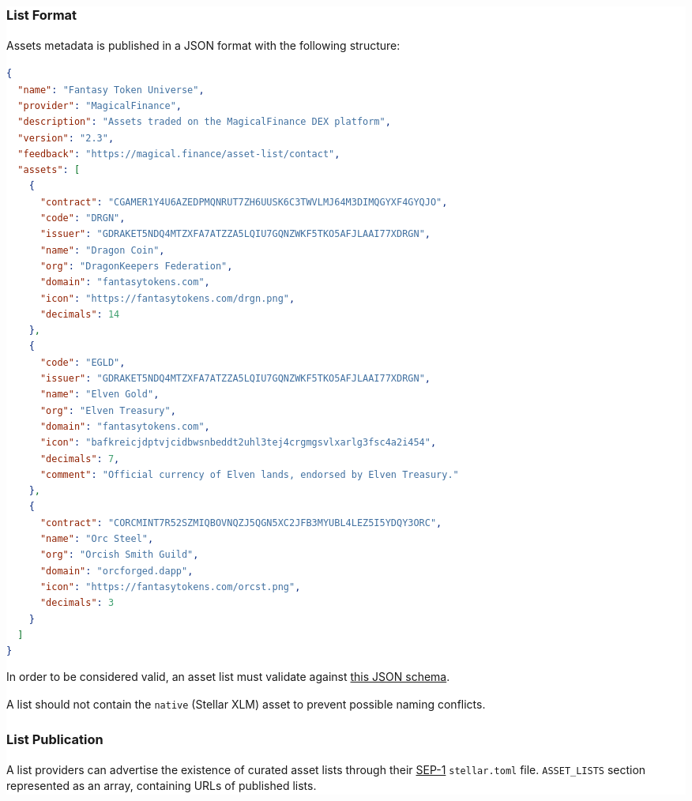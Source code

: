 ### List Format

Assets metadata is published in a JSON format with the following structure:

```json
{
  "name": "Fantasy Token Universe",
  "provider": "MagicalFinance",
  "description": "Assets traded on the MagicalFinance DEX platform",
  "version": "2.3",
  "feedback": "https://magical.finance/asset-list/contact",
  "assets": [
    {
      "contract": "CGAMER1Y4U6AZEDPMQNRUT7ZH6UUSK6C3TWVLMJ64M3DIMQGYXF4GYQJO",
      "code": "DRGN",
      "issuer": "GDRAKET5NDQ4MTZXFA7ATZZA5LQIU7GQNZWKF5TKO5AFJLAAI77XDRGN",
      "name": "Dragon Coin",
      "org": "DragonKeepers Federation",
      "domain": "fantasytokens.com",
      "icon": "https://fantasytokens.com/drgn.png",
      "decimals": 14
    },
    {
      "code": "EGLD",
      "issuer": "GDRAKET5NDQ4MTZXFA7ATZZA5LQIU7GQNZWKF5TKO5AFJLAAI77XDRGN",
      "name": "Elven Gold",
      "org": "Elven Treasury",
      "domain": "fantasytokens.com",
      "icon": "bafkreicjdptvjcidbwsnbeddt2uhl3tej4crgmgsvlxarlg3fsc4a2i454",
      "decimals": 7,
      "comment": "Official currency of Elven lands, endorsed by Elven Treasury."
    },
    {
      "contract": "CORCMINT7R52SZMIQBOVNQZJ5QGN5XC2JFB3MYUBL4LEZ5I5YDQY3ORC",
      "name": "Orc Steel",
      "org": "Orcish Smith Guild",
      "domain": "orcforged.dapp",
      "icon": "https://fantasytokens.com/orcst.png",
      "decimals": 3
    }
  ]
}
```

In order to be considered valid, an asset list must validate against
[this JSON schema](../contents/sep-0042/assetlist.schema.json).

A list should not contain the `native` (Stellar XLM) asset to prevent possible naming conflicts.

### List Publication

A list providers can advertise the existence of curated asset lists through their
[SEP-1](https://github.com/stellar/stellar-protocol/blob/master/ecosystem/sep-0001.md) `stellar.toml` file.
`ASSET_LISTS` section represented as an array, containing URLs of published lists.

